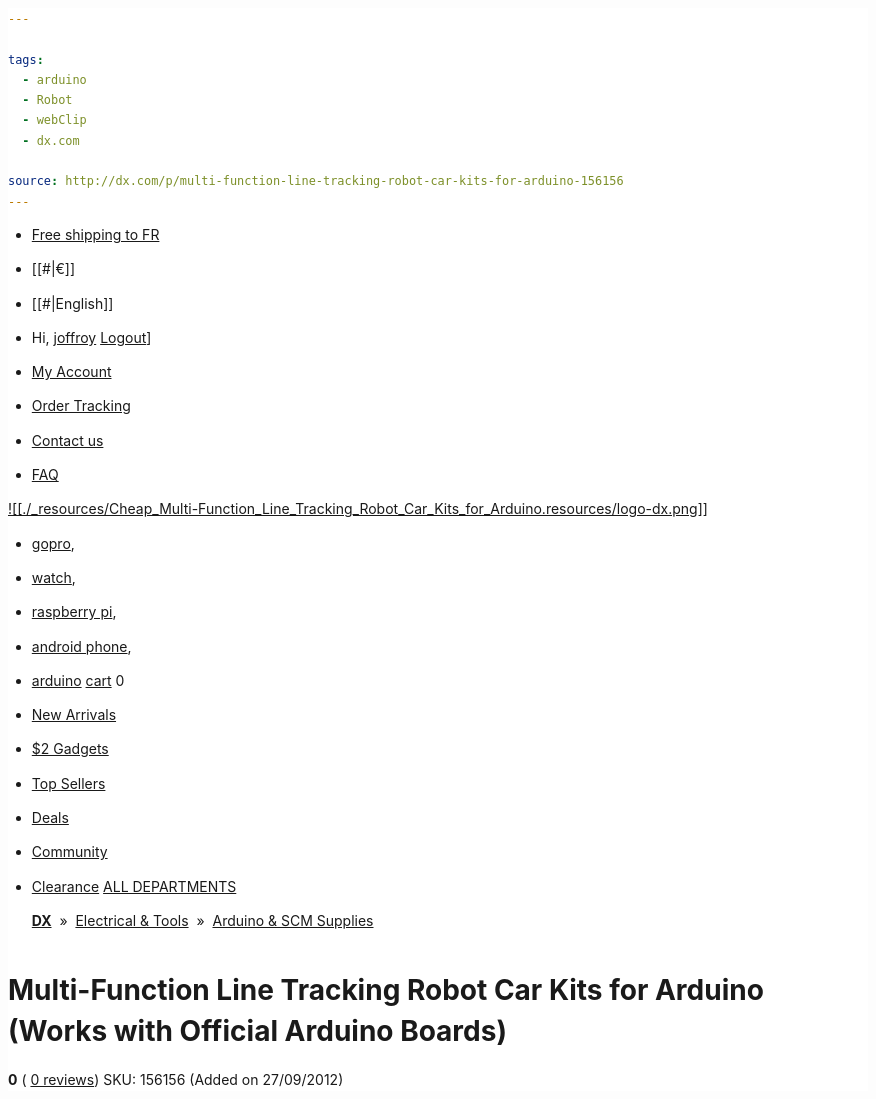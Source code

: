 ```yaml
---

tags: 
  - arduino
  - Robot
  - webClip
  - dx.com

source: http://dx.com/p/multi-function-line-tracking-robot-car-kits-for-arduino-156156
---
```

* [Free shipping to FR](https://cs.dx.com/FAQ/Detail/7)

* [[#|€]]
* [[#|English]]

* Hi, [joffroy](https://my.dx.com/) [Logout](https://passport.dx.com//accounts/summaries.dx/logout.account)\]

* [My Account](https://my.dx.com/)
* [Order Tracking](https://passport.dx.com//accounts/default.dx)
* [Contact us](http://cs.dx.com/)
* [FAQ](http://cs.dx.com/FAQ/FAQCategory/1)

[![[./_resources/Cheap_Multi-Function_Line_Tracking_Robot_Car_Kits_for_Arduino.resources/logo-dx.png]]](http://dx.com/)

* [gopro](http://dx.com/s/gopro),

* [watch](http://dx.com/s/watch),
* [raspberry pi](http://dx.com/s/raspberry+pi),
* [android phone](http://dx.com/s/android+phone),
* [arduino](http://dx.com/s/arduino)
[cart](https://cart.dx.com/) 0
											

* [New Arrivals](http://dx.com/new-arrivals)

* [$2 Gadgets](http://dx.com/gift-ideas/Under5)
* [Top Sellers](http://dx.com/top-sellers)
* [Deals](http://deals.dx.com/)
* [Community](http://club.dx.com/)
* [Clearance](http://dx.com/clearance)
[ALL DEPARTMENTS](http://dx.com/sitemap)

	**[DX](http://dx.com/)**  »  [Electrical & Tools](http://dx.com/c/electrical-tools-499)  »  [Arduino & SCM Supplies](http://dx.com/c/electrical-tools-499/arduino-scm-supplies-436)

# Multi-Function Line Tracking Robot Car Kits for Arduino (Works with Official Arduino Boards)

**0** ( [0 reviews](http://club.dx.com/reviews/156156))
SKU: 156156 (Added on 27/09/2012)
